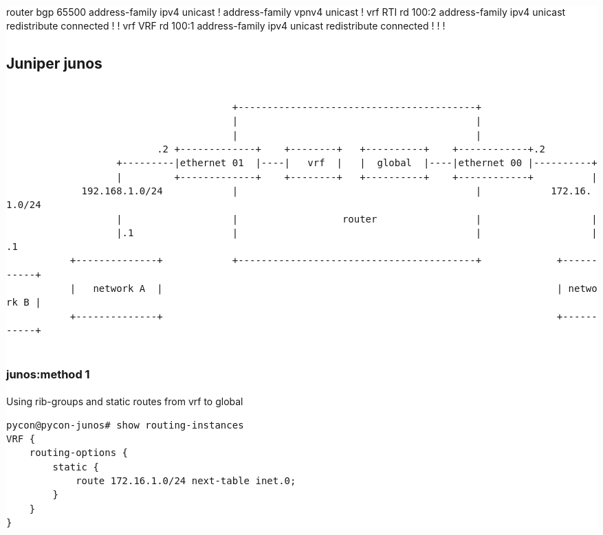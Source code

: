 router bgp 65500
 address-family ipv4 unicast
 !
 address-family vpnv4 unicast
 !
 vrf RTI
  rd 100:2
  address-family ipv4 unicast
   redistribute connected
  !
 !
 vrf VRF
  rd 100:1
  address-family ipv4 unicast
   redistribute connected
  !
 !
!
</pre>


## Juniper junos

<pre>

                                       +-----------------------------------------+   
                                       |                                         |
                                       |                                         | 
                          .2 +-------------+    +--------+   +----------+    +------------+.2
                   +---------|ethernet 01  |----|   vrf  |   |  global  |----|ethernet 00 |----------+ 
                   |         +-------------+    +--------+   +----------+    +------------+          |
             192.168.1.0/24            |                                         |            172.16.1.0/24
                   |                   |                  router                 |                   |
                   |.1                 |                                         |                   | .1  
           +--------------+            +-----------------------------------------+             +-----------+ 
           |   network A  |                                                                    | network B | 
           +--------------+                                                                    +-----------+
           
</pre>

### junos:method 1
Using rib-groups and static routes from vrf to global
<pre>
pycon@pycon-junos# show routing-instances
VRF {
    routing-options {
        static {
            route 172.16.1.0/24 next-table inet.0;
        }
    }
}
</pre>
